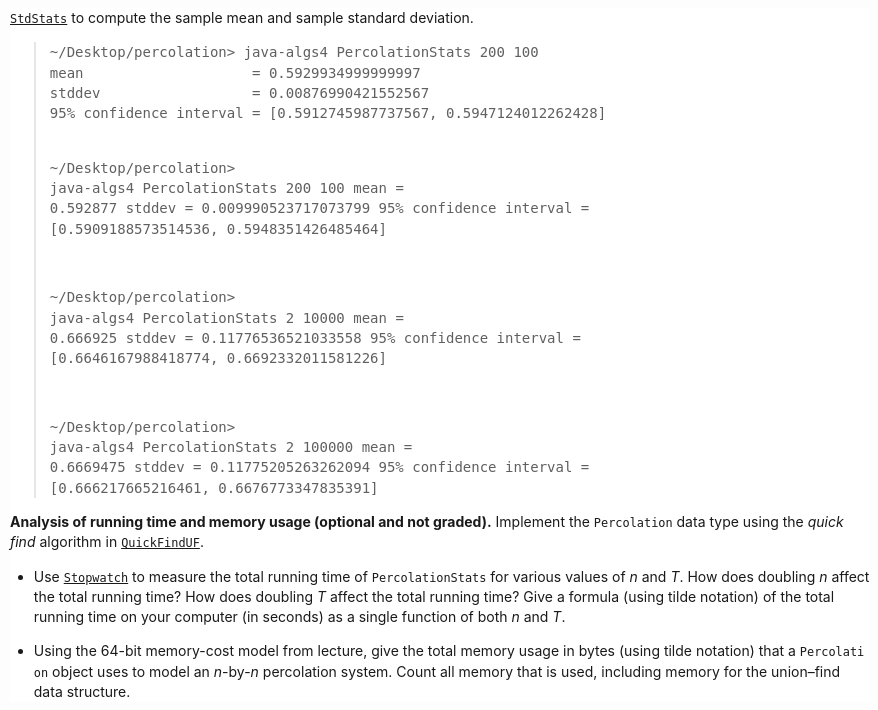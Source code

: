 <a href = "https://algs4.cs.princeton.edu/code/javadoc/edu/princeton/cs/algs4/StdStats.html"><code>StdStats</code></a>
to compute the sample mean and sample standard deviation.

<blockquote>
<pre class = "terminal">
<span class = prompt>~/Desktop/percolation&gt;</span> <span class = command>java-algs4 PercolationStats 200 100</span>
mean                    = 0.5929934999999997
stddev                  = 0.00876990421552567
95% confidence interval = [0.5912745987737567, 0.5947124012262428]

<span class = prompt>~/Desktop/percolation&gt;</span> <span class = command>java-algs4 PercolationStats 200 100</span>
mean                    = 0.592877
stddev                  = 0.009990523717073799
95% confidence interval = [0.5909188573514536, 0.5948351426485464]

<span class = prompt>~/Desktop/percolation&gt;</span> <span class = command>java-algs4 PercolationStats 2 10000</span>
mean                    = 0.666925
stddev                  = 0.11776536521033558
95% confidence interval = [0.6646167988418774, 0.6692332011581226]

<span class = prompt>~/Desktop/percolation&gt;</span> <span class = command>java-algs4 PercolationStats 2 100000</span>
mean                    = 0.6669475
stddev                  = 0.11775205263262094
95% confidence interval = [0.666217665216461, 0.6676773347835391]
</pre>
</blockquote>



<p><b>Analysis of running time and memory usage (optional and not graded).</b>
Implement the <code>Percolation</code> data type using the <em>quick find</em> algorithm in
<a href ="https://algs4.cs.princeton.edu/code/javadoc/edu/princeton/cs/algs4/QuickFindUF.html"><code>QuickFindUF</code></a>.
<ul>
<p><li>
Use <a href ="https://algs4.cs.princeton.edu/code/javadoc/edu/princeton/cs/algs4/Stopwatch.html"><code>Stopwatch</code></a>
to measure the total running time of <code>PercolationStats</code> for various values of
<em>n</em> and <em>T</em>.
How does doubling <em>n</em> affect the total running time?
How does doubling <em>T</em> affect the total running time?
Give a formula (using tilde notation) of the total running
time on your computer (in seconds) as a single function of both
<em>n</em> and <em>T</em>.

<p><li>
Using the 64-bit memory-cost model from lecture,
give the total memory usage in bytes (using tilde notation) that a <code>Percolation</code>
object uses to model an <em>n</em>-by-<em>n</em> percolation system.     
Count all memory that is used, including memory for the union&ndash;find data structure.
</ul>
